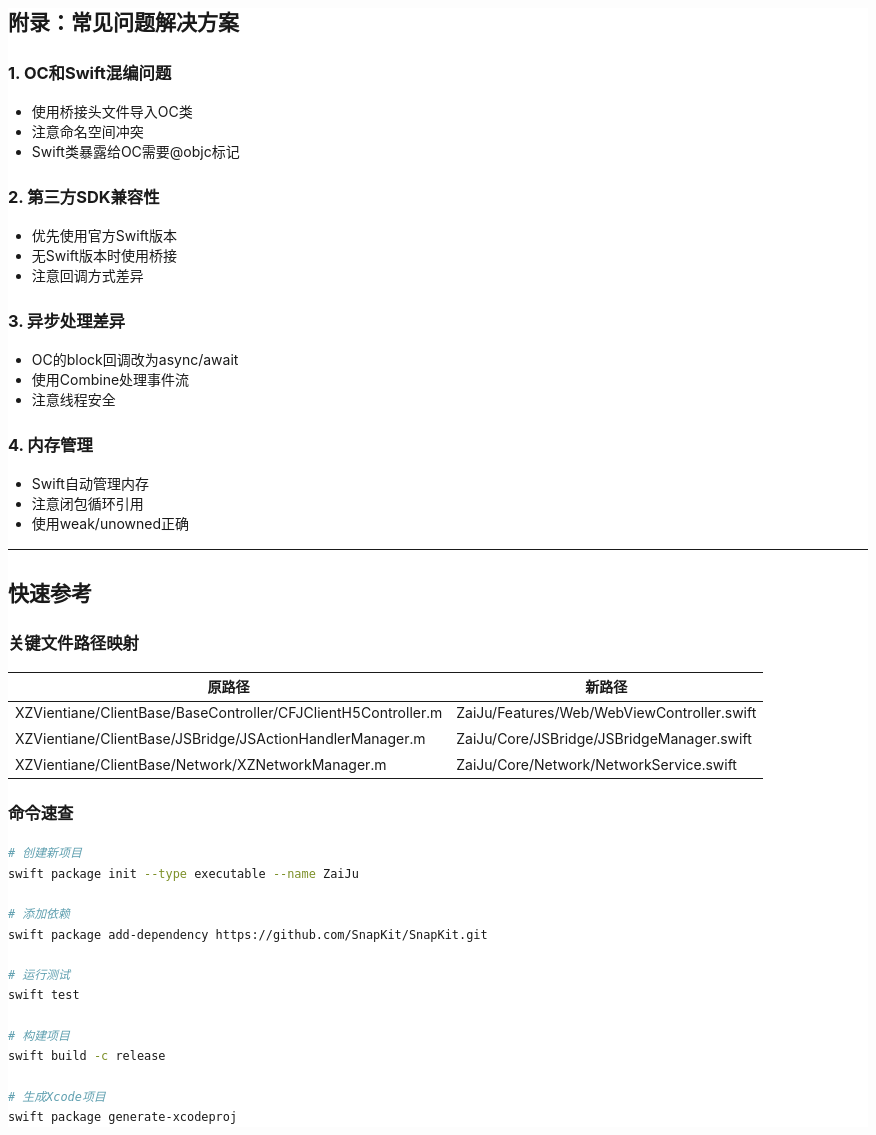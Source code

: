
## 附录：常见问题解决方案

### 1. OC和Swift混编问题
- 使用桥接头文件导入OC类
- 注意命名空间冲突
- Swift类暴露给OC需要@objc标记

### 2. 第三方SDK兼容性
- 优先使用官方Swift版本
- 无Swift版本时使用桥接
- 注意回调方式差异

### 3. 异步处理差异
- OC的block回调改为async/await
- 使用Combine处理事件流
- 注意线程安全

### 4. 内存管理
- Swift自动管理内存
- 注意闭包循环引用
- 使用weak/unowned正确

---

## 快速参考

### 关键文件路径映射
| 原路径 | 新路径 |
|--------|--------|
| XZVientiane/ClientBase/BaseController/CFJClientH5Controller.m | ZaiJu/Features/Web/WebViewController.swift |
| XZVientiane/ClientBase/JSBridge/JSActionHandlerManager.m | ZaiJu/Core/JSBridge/JSBridgeManager.swift |
| XZVientiane/ClientBase/Network/XZNetworkManager.m | ZaiJu/Core/Network/NetworkService.swift |

### 命令速查
```bash
# 创建新项目
swift package init --type executable --name ZaiJu

# 添加依赖
swift package add-dependency https://github.com/SnapKit/SnapKit.git

# 运行测试
swift test

# 构建项目
swift build -c release

# 生成Xcode项目
swift package generate-xcodeproj
```
